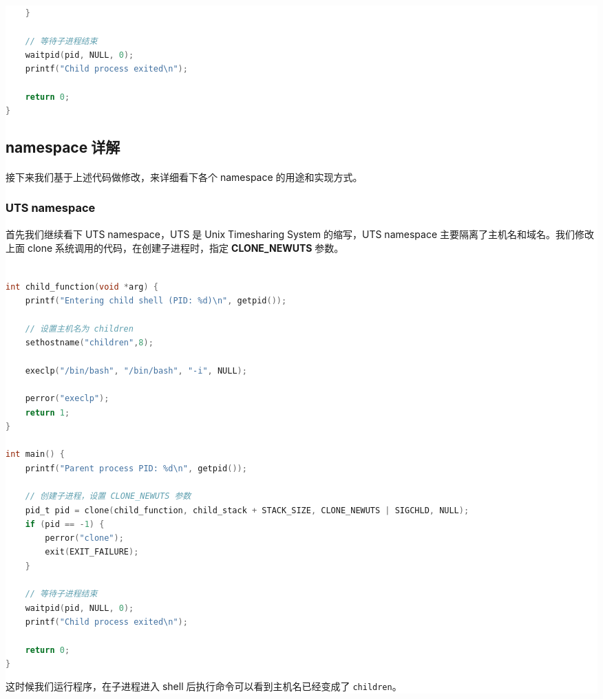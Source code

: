 ```c
    }

    // 等待子进程结束
    waitpid(pid, NULL, 0);
    printf("Child process exited\n");

    return 0;
}
```

## namespace 详解

接下来我们基于上述代码做修改，来详细看下各个 namespace 的用途和实现方式。

### UTS namespace

首先我们继续看下 UTS namespace，UTS 是 Unix Timesharing System 的缩写，UTS namespace 主要隔离了主机名和域名。我们修改上面 clone 系统调用的代码，在创建子进程时，指定 **CLONE_NEWUTS** 参数。

```c

int child_function(void *arg) {
    printf("Entering child shell (PID: %d)\n", getpid());

    // 设置主机名为 children
    sethostname("children",8);

    execlp("/bin/bash", "/bin/bash", "-i", NULL);

    perror("execlp");
    return 1;
}

int main() {
    printf("Parent process PID: %d\n", getpid());

    // 创建子进程，设置 CLONE_NEWUTS 参数
    pid_t pid = clone(child_function, child_stack + STACK_SIZE, CLONE_NEWUTS | SIGCHLD, NULL);
    if (pid == -1) {
        perror("clone");
        exit(EXIT_FAILURE);
    }

    // 等待子进程结束
    waitpid(pid, NULL, 0);
    printf("Child process exited\n");

    return 0;
}

```
这时候我们运行程序，在子进程进入 shell 后执行命令可以看到主机名已经变成了 `children`。
